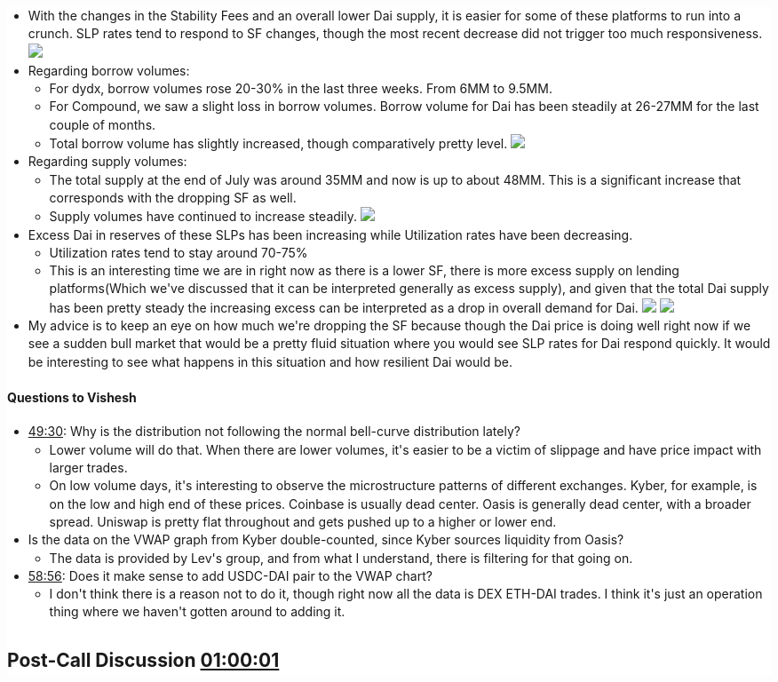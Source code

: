 - With the changes in the Stability Fees and an overall lower Dai supply, it is easier for some of these platforms to run into a crunch. SLP rates tend to respond to SF changes, though the most recent decrease did not trigger too much responsiveness.
![](https://i.imgur.com/xKMn5Xs.png)
- Regarding borrow volumes:
    - For dydx, borrow volumes rose 20-30% in the last three weeks. From 6MM to 9.5MM.
    - For Compound, we saw a slight loss in borrow volumes. Borrow volume for Dai has been steadily at 26-27MM for the last couple of months.
    - Total borrow volume has slightly increased, though comparatively pretty level.
![](https://i.imgur.com/tGXhE1b.png)
- Regarding supply volumes:
    - The total supply at the end of July was around 35MM and now is up to about 48MM. This is a significant increase that corresponds with the dropping SF as well.
    - Supply volumes have continued to increase steadily.
![](https://i.imgur.com/9l7uz5i.png)
- Excess Dai in reserves of these SLPs has been increasing while Utilization rates have been decreasing.
    - Utilization rates tend to stay around 70-75%
    - This is an interesting time we are in right now as there is a lower SF, there is more excess supply on lending platforms(Which we've discussed that it can be interpreted generally as excess supply), and given that the total Dai supply has been pretty steady the increasing excess can be interpreted as a drop in overall demand for Dai.
![](https://i.imgur.com/bw2HPPV.png)
![](https://i.imgur.com/JFhcFzi.png)
- My advice is to keep an eye on how much we're dropping the SF because though the Dai price is doing well right now if we see a sudden bull market that would be a pretty fluid situation where you would see SLP rates for Dai respond quickly. It would be interesting to see what happens in this situation and how resilient Dai would be.

#### Questions to Vishesh

- [49:30](https://youtu.be/gqVnwOL42hQ?t=2973): Why is the distribution not following the normal bell-curve distribution lately?
    - Lower volume will do that. When there are lower volumes, it's easier to be a victim of slippage and have price impact with larger trades.
    - On low volume days, it's interesting to observe the microstructure patterns of different exchanges. Kyber, for example, is on the low and high end of these prices. Coinbase is usually dead center. Oasis is generally dead center, with a broader spread. Uniswap is pretty flat throughout and gets pushed up to a higher or lower end.
- Is the data on the VWAP graph from Kyber double-counted, since Kyber sources liquidity from Oasis?
    - The data is provided by Lev's group, and from what I understand, there is filtering for that going on.
- [58:56](https://youtu.be/gqVnwOL42hQ?t=3536): Does it make sense to add USDC-DAI pair to the VWAP chart?
    - I don't think there is a reason not to do it, though right now all the data is DEX ETH-DAI trades. I think it's just an operation thing where we haven't gotten around to adding it.

## Post-Call Discussion [01:00:01](https://youtu.be/gqVnwOL42hQ?t=3605)
